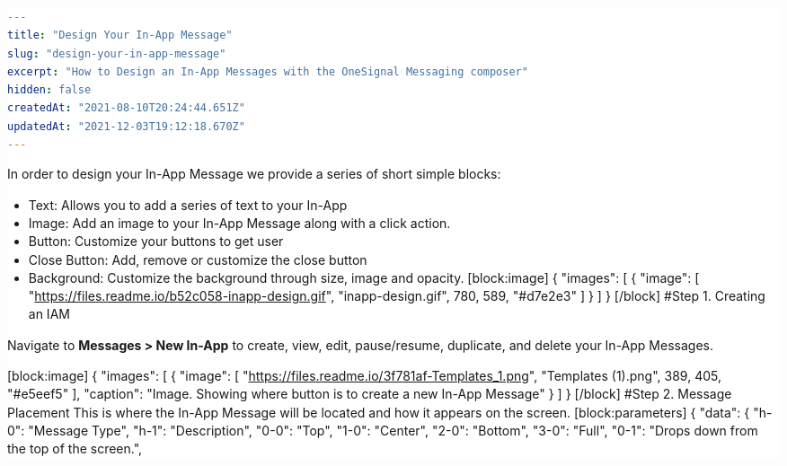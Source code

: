 ```yaml
---
title: "Design Your In-App Message"
slug: "design-your-in-app-message"
excerpt: "How to Design an In-App Messages with the OneSignal Messaging composer"
hidden: false
createdAt: "2021-08-10T20:24:44.651Z"
updatedAt: "2021-12-03T19:12:18.670Z"
---
```

In order to design your In-App Message we provide a series of short simple blocks:

* Text: Allows you to add a series of text to your In-App
* Image: Add an image to your In-App Message along with a click action.
* Button: Customize your buttons to  get user 
* Close Button: Add, remove or customize the close button
* Background: Customize the background through size, image and opacity. 
[block:image]
{
  "images": [
    {
      "image": [
        "https://files.readme.io/b52c058-inapp-design.gif",
        "inapp-design.gif",
        780,
        589,
        "#d7e2e3"
      ]
    }
  ]
}
[/block]
#Step 1. Creating an IAM

Navigate to **Messages > New In-App** to create, view, edit, pause/resume, duplicate, and delete your In-App Messages.

[block:image]
{
  "images": [
    {
      "image": [
        "https://files.readme.io/3f781af-Templates_1.png",
        "Templates (1).png",
        389,
        405,
        "#e5eef5"
      ],
      "caption": "Image. Showing where button is to create a new In-App Message"
    }
  ]
}
[/block]
#Step 2. Message Placement
This is where the In-App Message will be located and how it appears on the screen.
[block:parameters]
{
  "data": {
    "h-0": "Message Type",
    "h-1": "Description",
    "0-0": "Top",
    "1-0": "Center",
    "2-0": "Bottom",
    "3-0": "Full",
    "0-1": "Drops down from the top of the screen.",